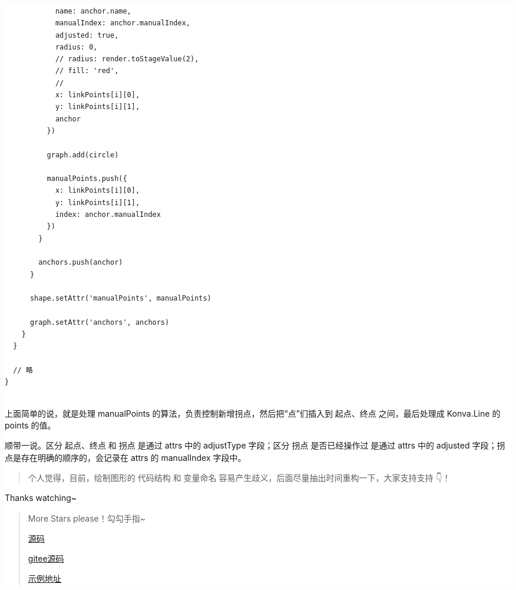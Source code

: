 ```
            name: anchor.name,
            manualIndex: anchor.manualIndex,
            adjusted: true,
            radius: 0,
            // radius: render.toStageValue(2),
            // fill: 'red',
            //
            x: linkPoints[i][0],
            y: linkPoints[i][1],
            anchor
          })

          graph.add(circle)

          manualPoints.push({
            x: linkPoints[i][0],
            y: linkPoints[i][1],
            index: anchor.manualIndex
          })
        }

        anchors.push(anchor)
      }

      shape.setAttr('manualPoints', manualPoints)

      graph.setAttr('anchors', anchors)
    }
  }

  // 略
}


```

上面简单的说，就是处理 manualPoints 的算法，负责控制新增拐点，然后把“点”们插入到 起点、终点 之间，最后处理成 Konva.Line 的 points 的值。


顺带一说。区分 起点、终点 和 拐点 是通过 attrs 中的 adjustType 字段；区分 拐点 是否已经操作过 是通过 attrs 中的 adjusted 字段；拐点是存在明确的顺序的，会记录在 attrs 的 manualIndex 字段中。



> 个人觉得，目前，绘制图形的 代码结构 和 变量命名 容易产生歧义，后面尽量抽出时间重构一下，大家支持支持 👇！


Thanks watching\~



> More Stars please！勾勾手指\~
> 
> 
> [源码](https://github.com)
> 
> 
> [gitee源码](https://github.com)
> 
> 
> [示例地址](https://github.com)


